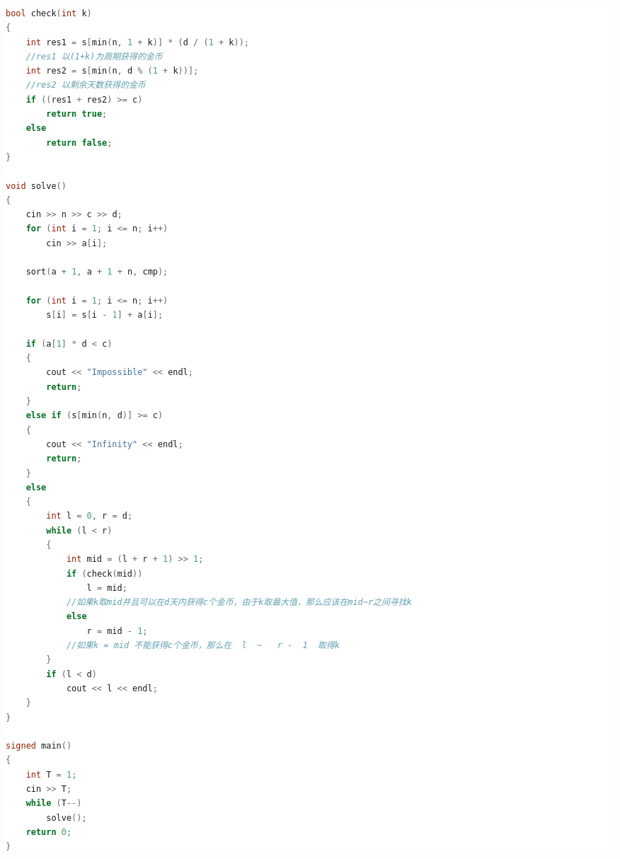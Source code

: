 ```c++
bool check(int k)
{
    int res1 = s[min(n, 1 + k)] * (d / (1 + k));
    //res1 以(1+k)为周期获得的金币
    int res2 = s[min(n, d % (1 + k))];
    //res2 以剩余天数获得的金币
    if ((res1 + res2) >= c)
        return true;
    else
        return false;
}

void solve()
{
    cin >> n >> c >> d;
    for (int i = 1; i <= n; i++)
        cin >> a[i];

    sort(a + 1, a + 1 + n, cmp);

    for (int i = 1; i <= n; i++)
        s[i] = s[i - 1] + a[i];

    if (a[1] * d < c)
    {
        cout << "Impossible" << endl;
        return;
    }
    else if (s[min(n, d)] >= c)
    {
        cout << "Infinity" << endl;
        return;
    }
    else
    {
        int l = 0, r = d;
        while (l < r)
        {
            int mid = (l + r + 1) >> 1;
            if (check(mid))
                l = mid;
            //如果k取mid并且可以在d天内获得c个金币，由于k取最大值，那么应该在mid~r之间寻找k
            else
                r = mid - 1;
            //如果k = mid 不能获得c个金币，那么在  l  ~   r -  1  取得k
        }
        if (l < d)
            cout << l << endl;
    }
}

signed main()
{
    int T = 1;
    cin >> T;
    while (T--)
        solve();
    return 0;
}
```
